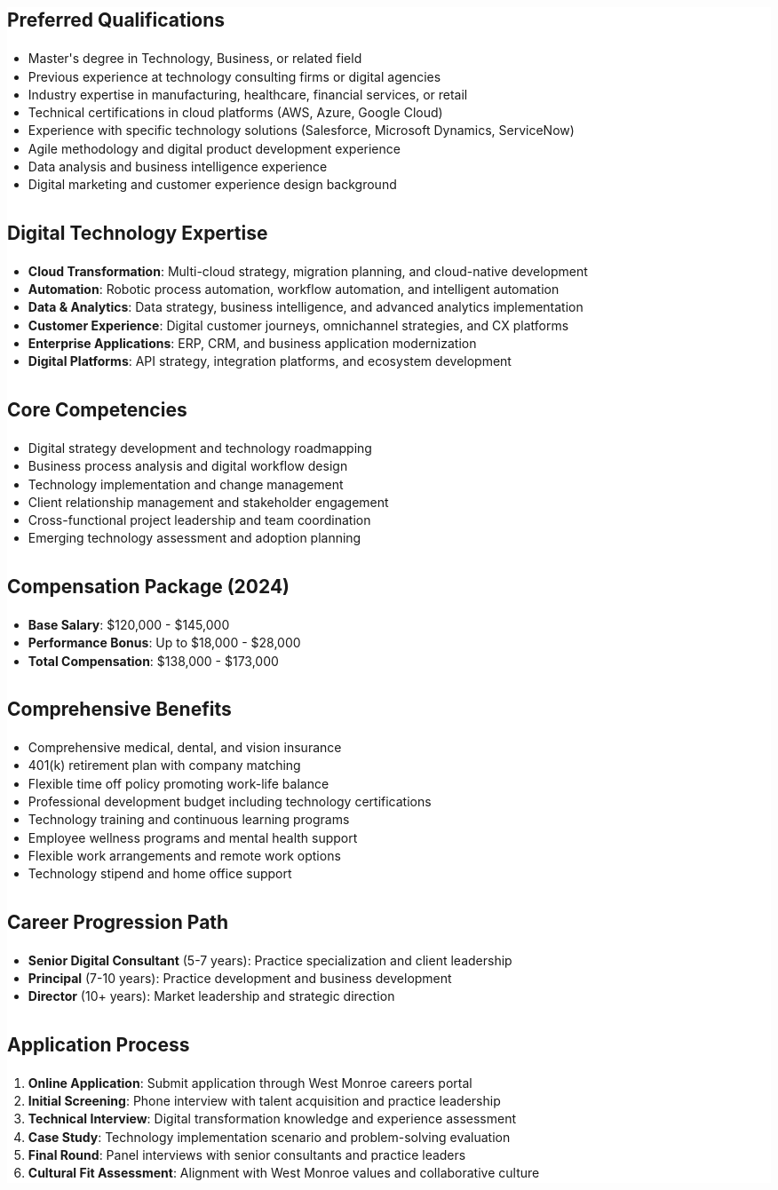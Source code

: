 ## Preferred Qualifications
- Master's degree in Technology, Business, or related field
- Previous experience at technology consulting firms or digital agencies
- Industry expertise in manufacturing, healthcare, financial services, or retail
- Technical certifications in cloud platforms (AWS, Azure, Google Cloud)
- Experience with specific technology solutions (Salesforce, Microsoft Dynamics, ServiceNow)
- Agile methodology and digital product development experience
- Data analysis and business intelligence experience
- Digital marketing and customer experience design background

## Digital Technology Expertise
- **Cloud Transformation**: Multi-cloud strategy, migration planning, and cloud-native development
- **Automation**: Robotic process automation, workflow automation, and intelligent automation
- **Data & Analytics**: Data strategy, business intelligence, and advanced analytics implementation
- **Customer Experience**: Digital customer journeys, omnichannel strategies, and CX platforms
- **Enterprise Applications**: ERP, CRM, and business application modernization
- **Digital Platforms**: API strategy, integration platforms, and ecosystem development

## Core Competencies
- Digital strategy development and technology roadmapping
- Business process analysis and digital workflow design
- Technology implementation and change management
- Client relationship management and stakeholder engagement
- Cross-functional project leadership and team coordination
- Emerging technology assessment and adoption planning

## Compensation Package (2024)
- **Base Salary**: $120,000 - $145,000
- **Performance Bonus**: Up to $18,000 - $28,000
- **Total Compensation**: $138,000 - $173,000

## Comprehensive Benefits
- Comprehensive medical, dental, and vision insurance
- 401(k) retirement plan with company matching
- Flexible time off policy promoting work-life balance
- Professional development budget including technology certifications
- Technology training and continuous learning programs
- Employee wellness programs and mental health support
- Flexible work arrangements and remote work options
- Technology stipend and home office support

## Career Progression Path
- **Senior Digital Consultant** (5-7 years): Practice specialization and client leadership
- **Principal** (7-10 years): Practice development and business development
- **Director** (10+ years): Market leadership and strategic direction

## Application Process
1. **Online Application**: Submit application through West Monroe careers portal
2. **Initial Screening**: Phone interview with talent acquisition and practice leadership
3. **Technical Interview**: Digital transformation knowledge and experience assessment
4. **Case Study**: Technology implementation scenario and problem-solving evaluation
5. **Final Round**: Panel interviews with senior consultants and practice leaders
6. **Cultural Fit Assessment**: Alignment with West Monroe values and collaborative culture
